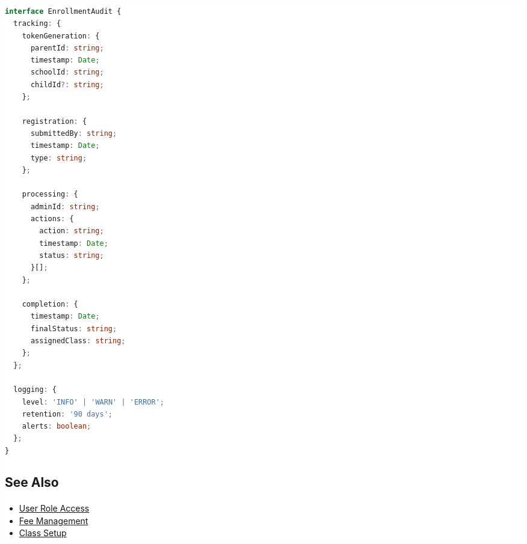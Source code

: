 ```typescript
interface EnrollmentAudit {
  tracking: {
    tokenGeneration: {
      parentId: string;
      timestamp: Date;
      schoolId: string;
      childId?: string;
    };

    registration: {
      submittedBy: string;
      timestamp: Date;
      type: string;
    };

    processing: {
      adminId: string;
      actions: {
        action: string;
        timestamp: Date;
        status: string;
      }[];
    };

    completion: {
      timestamp: Date;
      finalStatus: string;
      assignedClass: string;
    };
  };

  logging: {
    level: 'INFO' | 'WARN' | 'ERROR';
    retention: '90 days';
    alerts: boolean;
  };
}
```

## See Also

- [User Role Access](../userRoleAccess.md)
- [Fee Management](../finance/fee-management.md)
- [Class Setup](../academic/class-setup.md)
